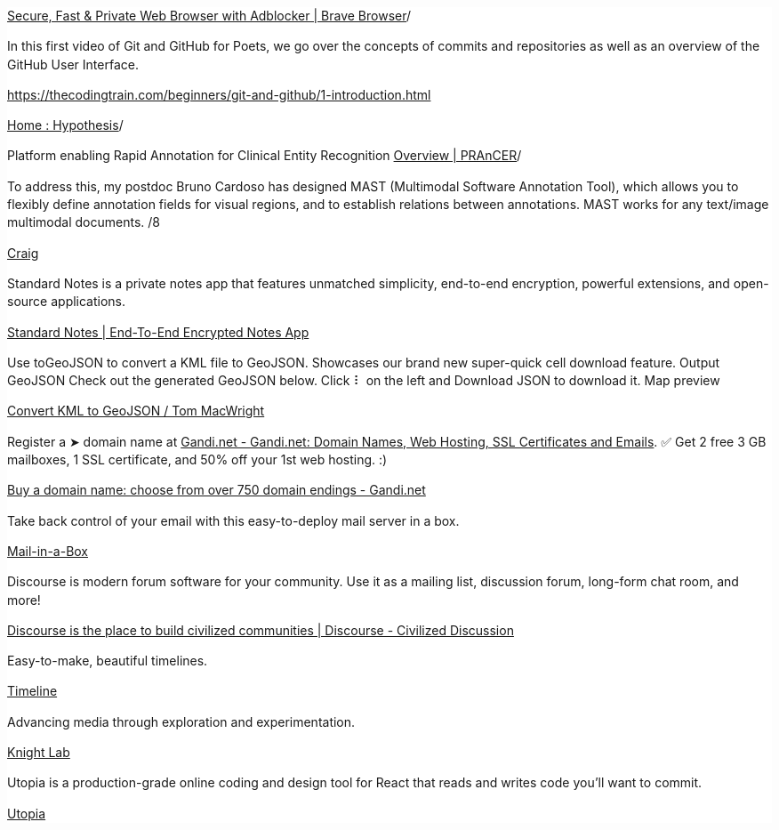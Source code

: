 [Secure, Fast &amp; Private Web Browser with Adblocker | Brave Browser](https://brave.com)/

In this first video of Git and GitHub for Poets, we go over the concepts of commits and repositories as well as an overview of the GitHub User Interface.

https://thecodingtrain.com/beginners/git-and-github/1-introduction.html

[Home : Hypothesis](https://hypothes.is)/


Platform enabling Rapid Annotation for Clinical Entity Recognition
[Overview | PRAnCER](https://clinicalml.github.io/prancer)/

To address this, my postdoc Bruno Cardoso has designed MAST (Multimodal Software Annotation Tool), which allows you to flexibly define annotation fields for visual regions, and to establish relations between annotations. MAST works for any text/image multimodal documents. /8





[Craig](http://craig.chat/)

Standard Notes is a private notes app that features unmatched simplicity, end-to-end encryption, powerful extensions, and open-source applications.

[Standard Notes | End-To-End Encrypted Notes App](https://standardnotes.org/)

Use toGeoJSON to convert a KML file to GeoJSON. Showcases our brand new super-quick cell download feature. Output GeoJSON Check out the generated GeoJSON below. Click ⠇ on the left and Download JSON to download it. Map preview

[Convert KML to GeoJSON / Tom MacWright](https://observablehq.com/@tmcw/convert-kml-to-geojson)

Register a ➤ domain name at [Gandi.net - Gandi.net: Domain Names, Web Hosting, SSL Certificates and Emails](Gandi.net). ✅ Get 2 free 3 GB mailboxes, 1 SSL certificate, and 50% off your 1st web hosting. :)

[Buy a domain name: choose from over 750 domain endings - Gandi.net](https://www.gandi.net/en-US/domain)

Take back control of your email with this easy-to-deploy mail server in a box.

[Mail-in-a-Box](https://mailinabox.email/)

Discourse is modern forum software for your community. Use it as a mailing list, discussion forum, long-form chat room, and more!

[Discourse is the place to build civilized communities | Discourse - Civilized Discussion](https://www.discourse.org/)

Easy-to-make, beautiful timelines.

[Timeline](https://timeline.knightlab.com/)

Advancing media through exploration and experimentation.

[Knight Lab](https://knightlab.northwestern.edu/)


Utopia is a production-grade online coding and design tool for React that reads and writes code you’ll want to commit.

[Utopia](https://utopia.app/)
